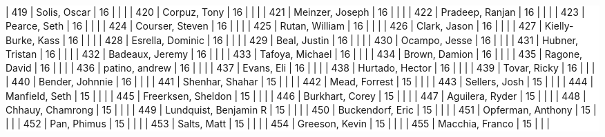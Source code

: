 | 419 | Solis, Oscar | 16 |  |  |
| 420 | Corpuz, Tony | 16 |  |  |
| 421 | Meinzer, Joseph | 16 |  |  |
| 422 | Pradeep, Ranjan | 16 |  |  |
| 423 | Pearce, Seth | 16 |  |  |
| 424 | Courser, Steven | 16 |  |  |
| 425 | Rutan, William | 16 |  |  |
| 426 | Clark, Jason | 16 |  |  |
| 427 | Kielly-Burke, Kass | 16 |  |  |
| 428 | Esrella, Dominic | 16 |  |  |
| 429 | Beal, Justin | 16 |  |  |
| 430 | Ocampo, Jesse | 16 |  |  |
| 431 | Hubner, Tristan | 16 |  |  |
| 432 | Badeaux, Jeremy | 16 |  |  |
| 433 | Tafoya, Michael | 16 |  |  |
| 434 | Brown, Damion | 16 |  |  |
| 435 | Ragone, David | 16 |  |  |
| 436 | patino, andrew | 16 |  |  |
| 437 | Evans, Eli | 16 |  |  |
| 438 | Hurtado, Hector | 16 |  |  |
| 439 | Tovar, Ricky | 16 |  |  |
| 440 | Bender, Johnnie | 16 |  |  |
| 441 | Shenhar, Shahar | 15 |  |  |
| 442 | Mead, Forrest | 15 |  |  |
| 443 | Sellers, Josh | 15 |  |  |
| 444 | Manfield, Seth | 15 |  |  |
| 445 | Freerksen, Sheldon | 15 |  |  |
| 446 | Burkhart, Corey | 15 |  |  |
| 447 | Aguilera, Ryder | 15 |  |  |
| 448 | Chhauy, Chamrong | 15 |  |  |
| 449 | Lundquist, Benjamin R | 15 |  |  |
| 450 | Buckendorf, Eric | 15 |  |  |
| 451 | Opferman, Anthony | 15 |  |  |
| 452 | Pan, Phimus | 15 |  |  |
| 453 | Salts, Matt | 15 |  |  |
| 454 | Greeson, Kevin | 15 |  |  |
| 455 | Macchia, Franco | 15 |  |  |